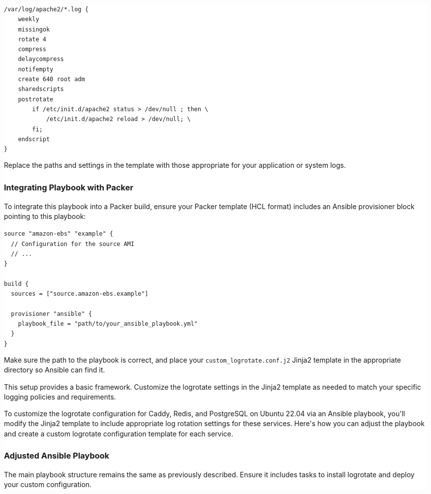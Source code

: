 ```jinja
/var/log/apache2/*.log {
    weekly
    missingok
    rotate 4
    compress
    delaycompress
    notifempty
    create 640 root adm
    sharedscripts
    postrotate
        if /etc/init.d/apache2 status > /dev/null ; then \
            /etc/init.d/apache2 reload > /dev/null; \
        fi;
    endscript
}
```

Replace the paths and settings in the template with those appropriate for your application or system logs.

### Integrating Playbook with Packer

To integrate this playbook into a Packer build, ensure your Packer template (HCL format) includes an Ansible provisioner block pointing to this playbook:

```hcl
source "amazon-ebs" "example" {
  // Configuration for the source AMI
  // ...
}

build {
  sources = ["source.amazon-ebs.example"]

  provisioner "ansible" {
    playbook_file = "path/to/your_ansible_playbook.yml"
  }
}
```

Make sure the path to the playbook is correct, and place your `custom_logrotate.conf.j2` Jinja2 template in the appropriate directory so Ansible can find it.

This setup provides a basic framework. Customize the logrotate settings in the Jinja2 template as needed to match your specific logging policies and requirements.

To customize the logrotate configuration for Caddy, Redis, and PostgreSQL on Ubuntu 22.04 via an Ansible playbook, you'll modify the Jinja2 template to include appropriate log rotation settings for these services. Here's how you can adjust the playbook and create a custom logrotate configuration template for each service.

### Adjusted Ansible Playbook

The main playbook structure remains the same as previously described. Ensure it includes tasks to install logrotate and deploy your custom configuration.
